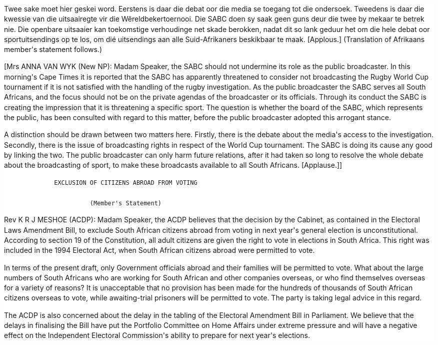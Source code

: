 Twee sake moet hier geskei word. Eerstens is daar die debat  oor  die  media
se toegang  tot  die  ondersoek.  Tweedens  is  daar  die  kwessie  van  die
uitsaairegte vir die Wêreldbekertoernooi. Die SABC doen sy  saak  geen  guns
deur  die  twee  by  mekaar  te  betrek  nie.  Die  openbare  uitsaaier  kan
toekomstige verhoudinge net skade berokken, nadat dit so lank geduur het  om
die hele debat oor sportuitsendings op te los, om dié uitsendings  aan  alle
Suid-Afrikaners beskikbaar te maak.  [Applous.]  (Translation  of  Afrikaans
member's statement follows.)

[Mrs ANNA VAN WYK (New NP): Madam Speaker, the  SABC  should  not  undermine
its role as the public broadcaster. In  this  morning's  Cape  Times  it  is
reported  that  the  SABC  has  apparently  threatened   to   consider   not
broadcasting the Rugby World Cup tournament if it is not satisfied with  the
handling of the rugby investigation. As  the  public  broadcaster  the  SABC
serves all South Africans, and the  focus  should  not  be  on  the  private
agendas of the broadcaster or its officials. Through its  conduct  the  SABC
is creating the impression that it is  threatening  a  specific  sport.  The
question is whether the board of the SABC, which represents the public,  has
been consulted with regard to this matter,  before  the  public  broadcaster
adopted this arrogant stance.

A distinction should be drawn between two matters here.  Firstly,  there  is
the debate about the media's access to the  investigation.  Secondly,  there
is the issue of broadcasting rights in respect of the World Cup  tournament.
The SABC is doing its  cause  any  good  by  linking  the  two.  The  public
broadcaster can only harm future relations, after it had taken  so  long  to
resolve the whole debate about the broadcasting  of  sport,  to  make  these
broadcasts available to all South Africans. [Applause.]]

                  EXCLUSION OF CITIZENS ABROAD FROM VOTING

                            (Member's Statement)

Rev K R J MESHOE (ACDP): Madam Speaker, the ACDP believes that the  decision
by the Cabinet, as contained  in  the  Electoral  Laws  Amendment  Bill,  to
exclude South African citizens abroad from voting  in  next  year's  general
election is unconstitutional. According to section 19 of  the  Constitution,
all adult citizens are given  the  right  to  vote  in  elections  in  South
Africa. This right was included  in  the  1994  Electoral  Act,  when  South
African citizens abroad were permitted to vote.

In terms of the present draft, only Government officials  abroad  and  their
families will be permitted to vote. What about the large  numbers  of  South
Africans who are working for South African and other companies overseas,  or
who find themselves overseas for a variety of reasons?  It  is  unacceptable
that no provision has been made for  the  hundreds  of  thousands  of  South
African citizens overseas to vote, while awaiting-trial  prisoners  will  be
permitted to vote. The party is taking legal advice in this regard.

The ACDP is also concerned about the delay in the tabling of  the  Electoral
Amendment Bill in Parliament. We believe that the delays in  finalising  the
Bill have  put  the  Portfolio  Committee  on  Home  Affairs  under  extreme
pressure and will have  a  negative  effect  on  the  Independent  Electoral
Commission's ability to prepare for next year's elections.
